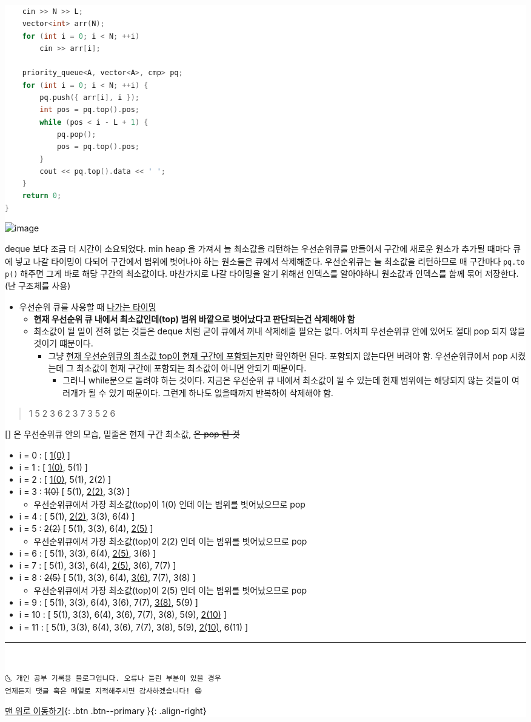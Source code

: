 ```cpp
    cin >> N >> L;
    vector<int> arr(N);
    for (int i = 0; i < N; ++i)
        cin >> arr[i];

    priority_queue<A, vector<A>, cmp> pq;
    for (int i = 0; i < N; ++i) {
        pq.push({ arr[i], i });
        int pos = pq.top().pos;
        while (pos < i - L + 1) {
            pq.pop();
            pos = pq.top().pos;
        }
        cout << pq.top().data << ' ';
    }
    return 0;
}
```
![image](https://user-images.githubusercontent.com/42318591/111320800-b4c05d00-86aa-11eb-865c-8dbf531eae58.png)

deque 보다 조금 더 시간이 소요되었다. min heap 을 가져서 늘 최소값을 리턴하는 우선순위큐를 만들어서 구간에 새로운 원소가 추가될 때마다 큐에 넣고 나갈 타이밍이 다되어 구간에서 범위에 벗어나야 하는 원소들은 큐에서 삭제해준다. 우선순위큐는 늘 최소값을 리턴하므로 매 구간마다 `pq.top()` 해주면 그게 바로 해당 구간의 최소값이다. 마찬가지로 나갈 타이밍을 알기 위해선 인덱스를 알아야하니 원소값과 인덱스를 함께 묶어 저장한다. (난 구조체를 사용)

- 우선순위 큐를 사용할 때 <u>나가는 타이밍</u>
  - **현재 우선순위 큐 내에서 최소값인데(top) 범위 바깥으로 벗어났다고 판단되는건 삭제해야 함**
  - 최소값이 될 일이 전혀 없는 것들은 deque 처럼 굳이 큐에서 꺼내 삭제해줄 필요는 없다. 어차피 우선순위큐 안에 있어도 절대 pop 되지 않을 것이기 떄문이다. 
    - 그냥 <u>현재 우선순위큐의 최소값 top이 현재 구간에 포함되는지</u>만 확인하면 된다. 포함되지 않는다면 버려야 함. 우선순위큐에서 pop 시켰는데 그 최소값이 현재 구간에 포함되는 최소값이 아니면 안되기 때문이다.
      - 그러니 while문으로 돌려야 하는 것이다. 지금은 우선순위 큐 내에서 최소값이 될 수 있는데 현재 범위에는 해당되지 않는 것들이 여러개가 될 수 있기 때문이다. 그런게 하나도 없을때까지 반복하여 삭제해야 함.

> 1 5 2 3 6 2 3 7 3 5 2 6

[] 은 우선순위큐 안의 모습, 밑줄은 현재 구간 최소값, ~~은 pop 된 것~~

- i = 0 : [ <u>1(0)</u> ] 
- i = 1 : [ <u>1(0)</u>, 5(1) ]
- i = 2 : [ <u>1(0)</u>, 5(1), 2(2) ]
- i = 3 : ~~1(0)~~ [ 5(1), <u>2(2)</u>, 3(3) ]
  - 우선순위큐에서 가장 최소값(top)이 1(0) 인데 이는 범위를 벗어났으므로 pop
- i = 4 : [ 5(1), <u>2(2)</u>, 3(3), 6(4) ]
- i = 5 : ~~2(2)~~ [ 5(1), 3(3), 6(4), <u>2(5)</u> ]
  - 우선순위큐에서 가장 최소값(top)이 2(2) 인데 이는 범위를 벗어났으므로 pop
- i = 6 : [ 5(1), 3(3), 6(4), <u>2(5)</u>, 3(6) ]
- i = 7 : [ 5(1), 3(3), 6(4), <u>2(5)</u>, 3(6), 7(7) ]
- i = 8 : ~~2(5)~~ [ 5(1), 3(3), 6(4), <u>3(6)</u>, 7(7), 3(8) ]
  - 우선순위큐에서 가장 최소값(top)이 2(5) 인데 이는 범위를 벗어났으므로 pop
- i = 9 : [ 5(1), 3(3), 6(4), 3(6), 7(7), <u>3(8)</u>, 5(9) ]
- i = 10 : [ 5(1), 3(3), 6(4), 3(6), 7(7), 3(8), 5(9), <u>2(10)</u> ]
- i = 11 : [ 5(1), 3(3), 6(4), 3(6), 7(7), 3(8), 5(9), <u>2(10)</u>, 6(11) ]


***
<br>

    🌜 개인 공부 기록용 블로그입니다. 오류나 틀린 부분이 있을 경우 
    언제든지 댓글 혹은 메일로 지적해주시면 감사하겠습니다! 😄

[맨 위로 이동하기](#){: .btn .btn--primary }{: .align-right}
